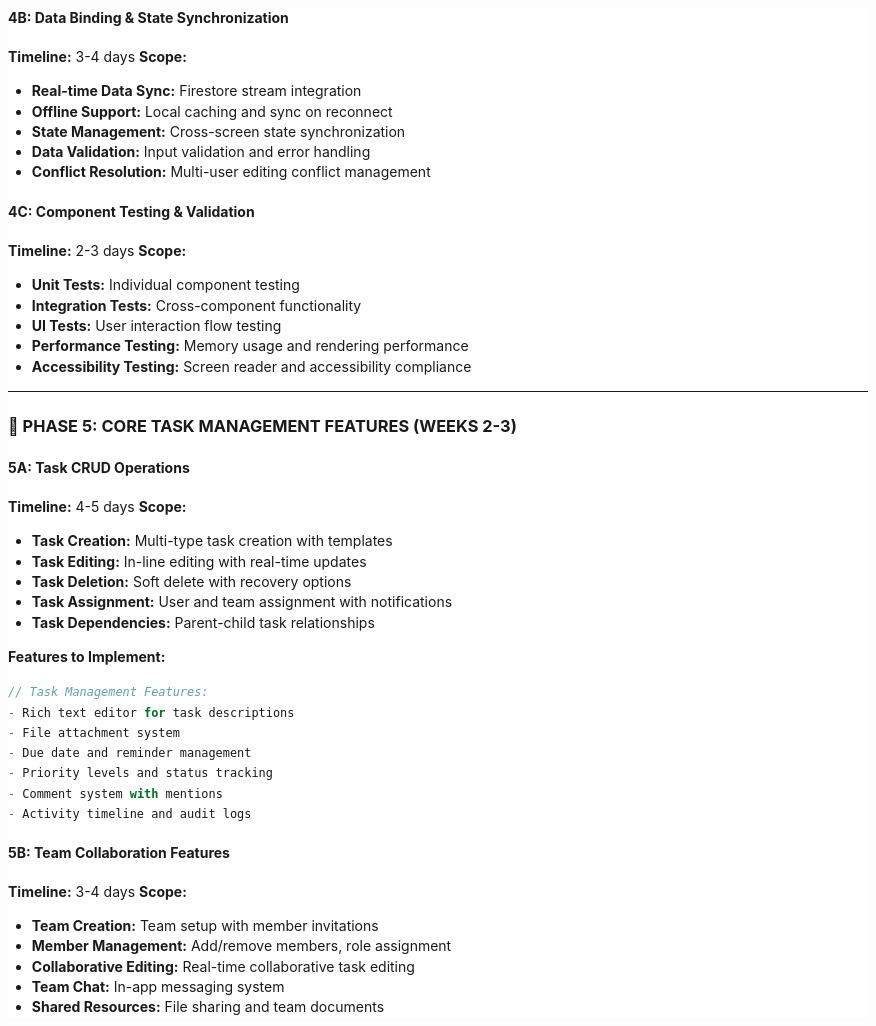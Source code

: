 #### **4B: Data Binding & State Synchronization**
**Timeline:** 3-4 days
**Scope:**
- **Real-time Data Sync:** Firestore stream integration
- **Offline Support:** Local caching and sync on reconnect
- **State Management:** Cross-screen state synchronization
- **Data Validation:** Input validation and error handling
- **Conflict Resolution:** Multi-user editing conflict management

#### **4C: Component Testing & Validation**
**Timeline:** 2-3 days
**Scope:**
- **Unit Tests:** Individual component testing
- **Integration Tests:** Cross-component functionality
- **UI Tests:** User interaction flow testing
- **Performance Testing:** Memory usage and rendering performance
- **Accessibility Testing:** Screen reader and accessibility compliance

---

### **🚀 PHASE 5: CORE TASK MANAGEMENT FEATURES (WEEKS 2-3)**

#### **5A: Task CRUD Operations**
**Timeline:** 4-5 days
**Scope:**
- **Task Creation:** Multi-type task creation with templates
- **Task Editing:** In-line editing with real-time updates
- **Task Deletion:** Soft delete with recovery options
- **Task Assignment:** User and team assignment with notifications
- **Task Dependencies:** Parent-child task relationships

**Features to Implement:**
```dart
// Task Management Features:
- Rich text editor for task descriptions
- File attachment system
- Due date and reminder management
- Priority levels and status tracking
- Comment system with mentions
- Activity timeline and audit logs
```

#### **5B: Team Collaboration Features**
**Timeline:** 3-4 days
**Scope:**
- **Team Creation:** Team setup with member invitations
- **Member Management:** Add/remove members, role assignment
- **Collaborative Editing:** Real-time collaborative task editing
- **Team Chat:** In-app messaging system
- **Shared Resources:** File sharing and team documents

